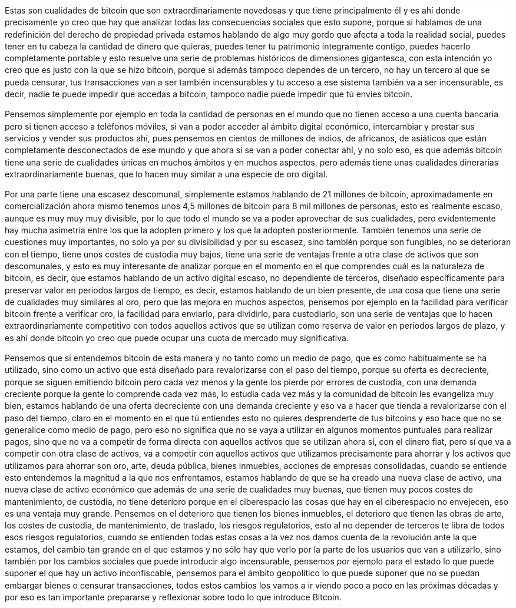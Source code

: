 Estas son cualidades de bitcoin que son extraordinariamente novedosas y que tiene principalmente él y es ahí donde precisamente yo creo que hay que analizar todas las consecuencias sociales que esto supone, porque si hablamos de una redefinición del derecho de propiedad privada estamos hablando de algo muy gordo que afecta a toda la realidad social, puedes tener en tu cabeza la cantidad de dinero que quieras, puedes tener tu patrimonio íntegramente contigo, puedes hacerlo completamente portable y esto resuelve una serie de problemas históricos de dimensiones gigantesca, con esta intención yo creo que es justo con la que se hizo bitcoin, porque si además tampoco dependes de un tercero, no hay un tercero al que se pueda censurar, tus transacciones van a ser también incensurables y tu acceso a ese sistema también va a ser incensurable, es decir, nadie te puede impedir que accedas a bitcoin, tampoco nadie puede impedir que tú envíes bitcoin. 

Pensemos simplemente por ejemplo en toda la cantidad de personas en el mundo que no tienen acceso a una cuenta bancaria pero si tienen acceso a teléfonos móviles, si van a poder acceder al ámbito digital económico, intercambiar y prestar sus servicios y vender sus productos ahí, pues pensemos en cientos de millones de indios, de africanos, de asiáticos que están completamente desconectados de ese mundo y que ahora sí se van a poder conectar ahí, y no solo eso, es que además bitcoin tiene una serie de cualidades únicas en muchos ámbitos y en muchos aspectos, pero además tiene unas cualidades dinerarias extraordinariamente buenas, que lo hacen muy similar a una especie de oro digital. 

Por una parte tiene una escasez descomunal, simplemente estamos hablando de 21 millones de bitcoin, aproximadamente en comercialización ahora mismo tenemos unos 4,5 millones de bitcoin para 8 mil millones de personas, esto es realmente escaso, aunque es muy muy muy divisible, por lo que todo el mundo se va a poder aprovechar de sus cualidades, pero evidentemente hay mucha asimetría entre los que la adopten primero y los que la adopten posteriormente. 
También tenemos una serie de cuestiones muy importantes, no solo ya por su divisibilidad y por su escasez, sino también porque son fungibles, no se deterioran con el tiempo, tiene unos costes de custodia muy bajos, tiene una serie de ventajas frente a otra clase de activos que son descomunales, y esto es muy interesante de analizar porque en el momento en el que comprendes cuál es la naturaleza de bitcoin, es decir, que estamos hablando de un activo digital escaso, no dependiente de terceros, diseñado específicamente para preservar valor en periodos largos de tiempo, es decir, estamos hablando de un bien presente, de una cosa que tiene una serie de cualidades muy similares al oro, pero que las mejora en muchos aspectos, pensemos por ejemplo en la facilidad para verificar bitcoin frente a verificar oro, la facilidad para enviarlo, para dividirlo, para custodiarlo, son una serie de ventajas que lo hacen extraordinariamente competitivo con todos aquellos activos que se utilizan como reserva de valor en periodos largos de plazo, y es ahí donde bitcoin yo creo que puede ocupar una cuota de mercado muy significativa.

Pensemos que si entendemos bitcoin de esta manera y no tanto como un medio de pago, que es como habitualmente se ha utilizado, sino como un activo que está diseñado para revalorizarse con el paso del tiempo, porque su oferta es decreciente, porque se siguen emitiendo bitcoin pero cada vez menos y la gente los pierde por errores de custodia, con una demanda creciente porque la gente lo comprende cada vez más, lo estudia cada vez más y la comunidad de bitcoin les evangeliza muy bien, estamos hablando de una oferta decreciente con una demanda creciente y eso va a hacer que tienda a revalorizarse con el paso del tiempo, claro en el momento en el que tú entiendes esto no quieres desprenderte de tus bitcoins y eso hace que no se generalice como medio de pago, pero eso no significa que no se vaya a utilizar en algunos momentos puntuales para realizar pagos, sino que no va a competir de forma directa con aquellos activos que se utilizan ahora sí, con el dinero fiat, pero sí que va a competir con otra clase de activos, va a competir con aquellos activos que utilizamos precisamente para ahorrar y los activos que utilizamos para ahorrar son oro, arte, deuda pública, bienes inmuebles, acciones de empresas consolidadas, cuando se entiende esto entendemos la magnitud a la que nos enfrentamos, estamos hablando de que se ha creado una nueva clase de activo, una nueva clase de activo económico que además de una serie de cualidades muy buenas, que tienen muy pocos costes de mantenimiento, de custodia, no tiene deterioro porque en el ciberespacio las cosas que hay en el ciberespacio no envejecen, eso es una ventaja muy grande. Pensemos en el deterioro que tienen los bienes inmuebles, el deterioro que tienen las obras de arte, los costes de custodia, de mantenimiento, de traslado, los riesgos regulatorios, esto al no depender de terceros te libra de todos esos riesgos regulatorios, cuando se entienden todas estas cosas a la vez nos damos cuenta de la revolución ante la que estamos, del cambio tan grande en el que estamos y no sólo hay que verlo por la parte de los usuarios que van a utilizarlo, sino también por los cambios sociales que puede introducir algo incensurable, pensemos por ejemplo para el estado lo que puede suponer el que hay un activo inconfiscable, pensemos para el ámbito geopolítico lo que puede suponer que no se puedan embargar bienes o censurar transacciones, todos estos cambios los vamos a ir viendo poco a poco en las próximas décadas y por eso es tan importante prepararse y reflexionar sobre todo lo que introduce Bitcoin.